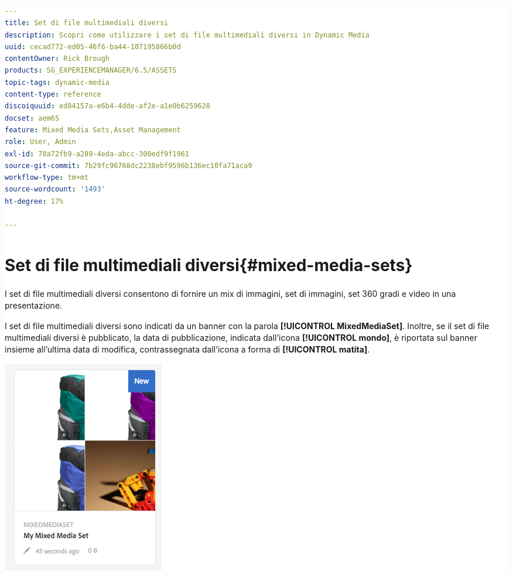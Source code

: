 ```yaml
---
title: Set di file multimediali diversi
description: Scopri come utilizzare i set di file multimediali diversi in Dynamic Media
uuid: cecad772-ed05-46f6-ba44-107195866b0d
contentOwner: Rick Brough
products: SG_EXPERIENCEMANAGER/6.5/ASSETS
topic-tags: dynamic-media
content-type: reference
discoiquuid: ed84157a-e6b4-4dde-af2e-a1e0b6259628
docset: aem65
feature: Mixed Media Sets,Asset Management
role: User, Admin
exl-id: 70a72fb9-a289-4eda-abcc-300edf9f1961
source-git-commit: 7b29fc96768dc2238ebf9596b136ec10fa71aca9
workflow-type: tm+mt
source-wordcount: '1493'
ht-degree: 17%

---
```


# Set di file multimediali diversi{#mixed-media-sets}

I set di file multimediali diversi consentono di fornire un mix di immagini, set di immagini, set 360 gradi e video in una presentazione.

I set di file multimediali diversi sono indicati da un banner con la parola **[!UICONTROL MixedMediaSet]**. Inoltre, se il set di file multimediali diversi è pubblicato, la data di pubblicazione, indicata dall’icona **[!UICONTROL mondo]**, è riportata sul banner insieme all’ultima data di modifica, contrassegnata dall’icona a forma di **[!UICONTROL matita]**.

![chlimage_1-137](assets/chlimage_1-348.png)
